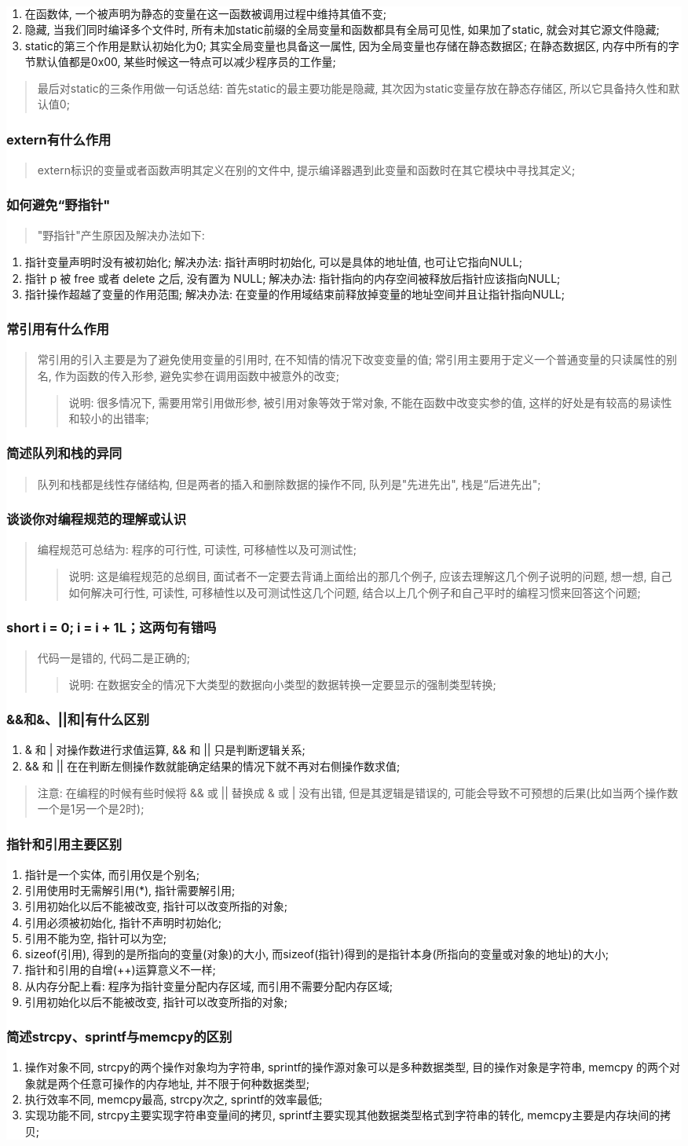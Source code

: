 1. 在函数体, 一个被声明为静态的变量在这一函数被调用过程中维持其值不变; 
2. 隐藏, 当我们同时编译多个文件时, 所有未加static前缀的全局变量和函数都具有全局可见性, 如果加了static, 就会对其它源文件隐藏; 
3. static的第三个作用是默认初始化为0; 其实全局变量也具备这一属性, 因为全局变量也存储在静态数据区; 在静态数据区, 内存中所有的字节默认值都是0x00, 某些时候这一特点可以减少程序员的工作量; 
>最后对static的三条作用做一句话总结: 首先static的最主要功能是隐藏, 其次因为static变量存放在静态存储区, 所以它具备持久性和默认值0; 

### extern有什么作用 ###
>extern标识的变量或者函数声明其定义在别的文件中, 提示编译器遇到此变量和函数时在其它模块中寻找其定义; 

### 如何避免“野指针" ###
>"野指针"产生原因及解决办法如下: 

1. 指针变量声明时没有被初始化; 解决办法: 指针声明时初始化, 可以是具体的地址值, 也可让它指向NULL; 
2. 指针 p 被 free 或者 delete 之后, 没有置为 NULL; 解决办法: 指针指向的内存空间被释放后指针应该指向NULL; 
3. 指针操作超越了变量的作用范围; 解决办法: 在变量的作用域结束前释放掉变量的地址空间并且让指针指向NULL; 

### 常引用有什么作用 ###
>常引用的引入主要是为了避免使用变量的引用时, 在不知情的情况下改变变量的值; 常引用主要用于定义一个普通变量的只读属性的别名, 作为函数的传入形参, 避免实参在调用函数中被意外的改变; 
>>说明: 很多情况下, 需要用常引用做形参, 被引用对象等效于常对象, 不能在函数中改变实参的值, 这样的好处是有较高的易读性和较小的出错率; 

### 简述队列和栈的异同 ###
>队列和栈都是线性存储结构, 但是两者的插入和删除数据的操作不同, 队列是"先进先出", 栈是“后进先出"; 

### 谈谈你对编程规范的理解或认识 ###
>编程规范可总结为: 程序的可行性, 可读性, 可移植性以及可测试性;  
>>说明: 这是编程规范的总纲目, 面试者不一定要去背诵上面给出的那几个例子, 应该去理解这几个例子说明的问题, 想一想, 自己如何解决可行性, 可读性, 可移植性以及可测试性这几个问题, 结合以上几个例子和自己平时的编程习惯来回答这个问题; 

### short i = 0; i = i + 1L；这两句有错吗 ###
>代码一是错的, 代码二是正确的; 
>>说明: 在数据安全的情况下大类型的数据向小类型的数据转换一定要显示的强制类型转换; 

### &&和&、||和|有什么区别 ###
1. & 和 | 对操作数进行求值运算, && 和 || 只是判断逻辑关系; 
2. && 和 || 在在判断左侧操作数就能确定结果的情况下就不再对右侧操作数求值; 
>注意: 在编程的时候有些时候将 && 或 || 替换成 & 或 | 没有出错, 但是其逻辑是错误的, 可能会导致不可预想的后果(比如当两个操作数一个是1另一个是2时);

### 指针和引用主要区别 ###
1. 指针是一个实体, 而引用仅是个别名; 
2. 引用使用时无需解引用(*), 指针需要解引用; 
3. 引用初始化以后不能被改变, 指针可以改变所指的对象; 
4. 引用必须被初始化, 指针不声明时初始化; 
5. 引用不能为空, 指针可以为空; 
6. sizeof(引用), 得到的是所指向的变量(对象)的大小, 而sizeof(指针)得到的是指针本身(所指向的变量或对象的地址)的大小; 
7. 指针和引用的自增(++)运算意义不一样; 
8. 从内存分配上看: 程序为指针变量分配内存区域, 而引用不需要分配内存区域;
9. 引用初始化以后不能被改变, 指针可以改变所指的对象; 

###  简述strcpy、sprintf与memcpy的区别 ###
1. 操作对象不同, strcpy的两个操作对象均为字符串, sprintf的操作源对象可以是多种数据类型, 目的操作对象是字符串, memcpy 的两个对象就是两个任意可操作的内存地址, 并不限于何种数据类型; 
2. 执行效率不同, memcpy最高, strcpy次之, sprintf的效率最低; 
3. 实现功能不同, strcpy主要实现字符串变量间的拷贝, sprintf主要实现其他数据类型格式到字符串的转化, memcpy主要是内存块间的拷贝; 
